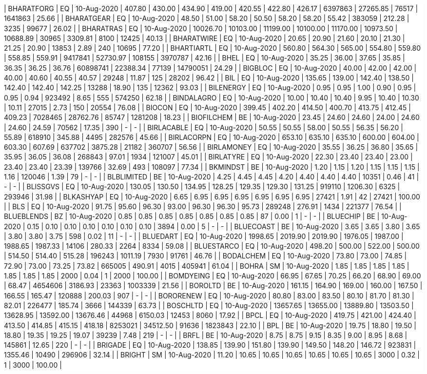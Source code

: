 | BHARATFORG | EQ | 10-Aug-2020 | 407.80 | 430.00 | 434.90 | 419.00 | 420.55 | 422.80 | 426.17 | 6397863 | 27265.85 | 76517 | 1641863 | 25.66 |
| BHARATGEAR | EQ | 10-Aug-2020 | 48.50 | 51.00 | 58.20 | 50.50 | 58.20 | 58.20 | 55.42 | 383059 | 212.28 | 3235 | 99677 | 26.02 |
| BHARATRAS | EQ | 10-Aug-2020 | 10026.70 | 10103.00 | 11199.00 | 10100.00 | 11170.00 | 10973.50 | 10688.89 | 30965 | 3309.81 | 8100 | 12425 | 40.13 |
| BHARATWIRE | EQ | 10-Aug-2020 | 20.65 | 20.90 | 21.60 | 20.10 | 21.30 | 21.25 | 20.90 | 13853 | 2.89 | 240 | 10695 | 77.20 |
| BHARTIARTL | EQ | 10-Aug-2020 | 560.80 | 564.30 | 565.00 | 554.80 | 559.80 | 558.85 | 559.91 | 9417841 | 52730.97 | 108155 | 3970787 | 42.16 |
| BHEL | EQ | 10-Aug-2020 | 35.25 | 36.00 | 37.65 | 35.85 | 36.35 | 36.25 | 36.76 | 60898741 | 22388.34 | 77139 | 14790051 | 24.29 |
| BIGBLOC | EQ | 10-Aug-2020 | 40.00 | 42.00 | 42.00 | 40.00 | 40.60 | 40.55 | 40.57 | 29248 | 11.87 | 125 | 28202 | 96.42 |
| BIL | EQ | 10-Aug-2020 | 135.65 | 139.00 | 142.40 | 138.50 | 142.40 | 142.40 | 142.25 | 13288 | 18.90 | 135 | 12362 | 93.03 |
| BILENERGY | EQ | 10-Aug-2020 | 0.95 | 0.95 | 1.00 | 0.90 | 0.95 | 0.95 | 0.94 | 923492 | 8.65 | 555 | 574250 | 62.18 |
| BINDALAGRO | EQ | 10-Aug-2020 | 10.00 | 10.40 | 10.40 | 9.95 | 10.40 | 10.30 | 10.11 | 27015 | 2.73 | 150 | 20554 | 76.08 |
| BIOCON | EQ | 10-Aug-2020 | 399.45 | 402.20 | 414.50 | 400.70 | 413.75 | 412.45 | 409.23 | 7028465 | 28762.76 | 85747 | 1281208 | 18.23 |
| BIOFILCHEM | BE | 10-Aug-2020 | 23.45 | 24.60 | 24.60 | 24.00 | 24.60 | 24.60 | 24.59 | 70562 | 17.35 | 390 | - | - |
| BIRLACABLE | EQ | 10-Aug-2020 | 50.55 | 50.55 | 58.00 | 50.55 | 56.35 | 56.20 | 55.89 | 618910 | 345.88 | 4495 | 282576 | 45.66 |
| BIRLACORPN | EQ | 10-Aug-2020 | 653.10 | 635.10 | 635.10 | 600.00 | 604.00 | 603.30 | 607.69 | 637702 | 3875.28 | 21182 | 360707 | 56.56 |
| BIRLAMONEY | EQ | 10-Aug-2020 | 35.55 | 36.25 | 36.80 | 35.65 | 35.95 | 36.05 | 36.08 | 268843 | 97.01 | 1934 | 121007 | 45.01 |
| BIRLATYRE | EQ | 10-Aug-2020 | 22.30 | 23.40 | 23.40 | 23.00 | 23.40 | 23.40 | 23.39 | 139766 | 32.69 | 493 | 108097 | 77.34 |
| BKMINDST | BE | 10-Aug-2020 | 1.20 | 1.15 | 1.20 | 1.15 | 1.15 | 1.15 | 1.16 | 120046 | 1.39 | 79 | - | - |
| BLBLIMITED | BE | 10-Aug-2020 | 4.25 | 4.45 | 4.45 | 4.20 | 4.40 | 4.40 | 4.40 | 10351 | 0.46 | 41 | - | - |
| BLISSGVS | EQ | 10-Aug-2020 | 130.05 | 130.50 | 134.95 | 128.25 | 129.35 | 129.30 | 131.25 | 919110 | 1206.30 | 6325 | 293946 | 31.98 |
| BLKASHYAP | EQ | 10-Aug-2020 | 6.65 | 6.95 | 6.95 | 6.95 | 6.95 | 6.95 | 6.95 | 27421 | 1.91 | 42 | 27421 | 100.00 |
| BLS | EQ | 10-Aug-2020 | 91.75 | 95.60 | 96.30 | 93.00 | 96.30 | 96.30 | 95.73 | 289248 | 276.91 | 1434 | 221377 | 76.54 |
| BLUEBLENDS | BZ | 10-Aug-2020 | 0.85 | 0.85 | 0.85 | 0.85 | 0.85 | 0.85 | 0.85 | 87 | 0.00 | 1 | - | - |
| BLUECHIP | BE | 10-Aug-2020 | 0.15 | 0.10 | 0.10 | 0.10 | 0.10 | 0.10 | 0.10 | 3894 | 0.00 | 5 | - | - |
| BLUECOAST | BE | 10-Aug-2020 | 3.65 | 3.65 | 3.80 | 3.65 | 3.80 | 3.80 | 3.75 | 598 | 0.02 | 11 | - | - |
| BLUEDART | EQ | 10-Aug-2020 | 1998.65 | 2019.90 | 2019.90 | 1976.05 | 1987.00 | 1988.65 | 1987.33 | 14106 | 280.33 | 2264 | 8334 | 59.08 |
| BLUESTARCO | EQ | 10-Aug-2020 | 498.20 | 500.00 | 522.00 | 500.00 | 514.50 | 514.40 | 515.28 | 196243 | 1011.19 | 7930 | 91761 | 46.76 |
| BODALCHEM | EQ | 10-Aug-2020 | 73.80 | 73.00 | 74.85 | 72.90 | 73.00 | 73.25 | 73.82 | 665005 | 490.91 | 4015 | 405941 | 61.04 |
| BOHRA | SM | 10-Aug-2020 | 1.85 | 1.85 | 1.85 | 1.85 | 1.85 | 1.85 | 1.85 | 2000 | 0.04 | 1 | 2000 | 100.00 |
| BOMDYEING | EQ | 10-Aug-2020 | 66.95 | 67.65 | 70.25 | 66.20 | 68.90 | 69.00 | 68.47 | 4654606 | 3186.93 | 23363 | 1003339 | 21.56 |
| BOROLTD | BE | 10-Aug-2020 | 161.15 | 164.90 | 169.00 | 160.00 | 167.50 | 166.55 | 165.47 | 120888 | 200.03 | 907 | - | - |
| BORORENEW | EQ | 10-Aug-2020 | 80.80 | 83.00 | 83.50 | 80.10 | 81.70 | 81.30 | 82.01 | 226477 | 185.74 | 3666 | 144339 | 63.73 |
| BOSCHLTD | EQ | 10-Aug-2020 | 13657.65 | 13655.00 | 13889.80 | 13503.50 | 13628.95 | 13592.00 | 13676.46 | 44968 | 6150.03 | 12453 | 8060 | 17.92 |
| BPCL | EQ | 10-Aug-2020 | 419.75 | 421.00 | 424.40 | 413.50 | 414.85 | 415.15 | 418.18 | 8253021 | 34512.50 | 91636 | 1823843 | 22.10 |
| BPL | BE | 10-Aug-2020 | 19.75 | 18.80 | 19.50 | 18.80 | 19.35 | 19.25 | 19.07 | 39239 | 7.48 | 219 | - | - |
| BRFL | BE | 10-Aug-2020 | 8.75 | 8.75 | 9.15 | 8.35 | 9.00 | 8.95 | 8.68 | 145861 | 12.65 | 220 | - | - |
| BRIGADE | EQ | 10-Aug-2020 | 138.85 | 139.90 | 151.80 | 139.90 | 149.50 | 148.20 | 146.72 | 923831 | 1355.46 | 10490 | 296906 | 32.14 |
| BRIGHT | SM | 10-Aug-2020 | 11.20 | 10.65 | 10.65 | 10.65 | 10.65 | 10.65 | 10.65 | 3000 | 0.32 | 1 | 3000 | 100.00 |